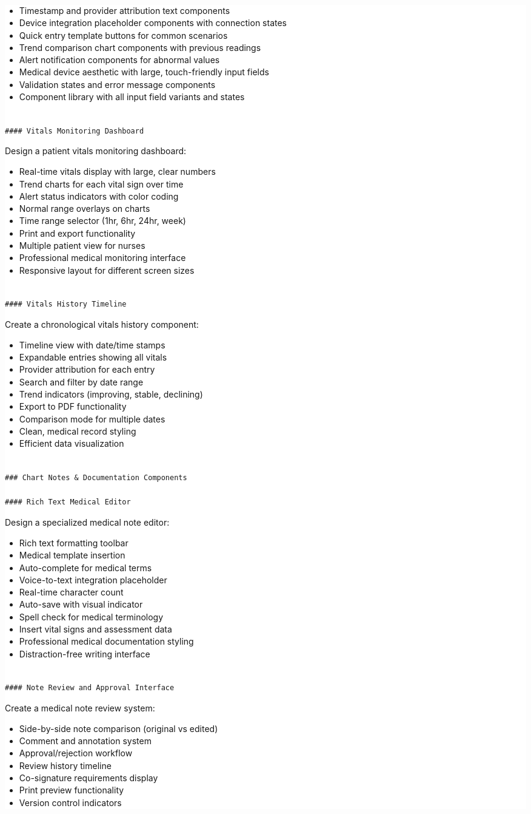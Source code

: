 - Timestamp and provider attribution text components
- Device integration placeholder components with connection states
- Quick entry template buttons for common scenarios
- Trend comparison chart components with previous readings
- Alert notification components for abnormal values
- Medical device aesthetic with large, touch-friendly input fields
- Validation states and error message components
- Component library with all input field variants and states
```

#### Vitals Monitoring Dashboard
```
Design a patient vitals monitoring dashboard:
- Real-time vitals display with large, clear numbers
- Trend charts for each vital sign over time
- Alert status indicators with color coding
- Normal range overlays on charts
- Time range selector (1hr, 6hr, 24hr, week)
- Print and export functionality
- Multiple patient view for nurses
- Professional medical monitoring interface
- Responsive layout for different screen sizes
```

#### Vitals History Timeline
```
Create a chronological vitals history component:
- Timeline view with date/time stamps
- Expandable entries showing all vitals
- Provider attribution for each entry
- Search and filter by date range
- Trend indicators (improving, stable, declining)
- Export to PDF functionality
- Comparison mode for multiple dates
- Clean, medical record styling
- Efficient data visualization
```

### Chart Notes & Documentation Components

#### Rich Text Medical Editor
```
Design a specialized medical note editor:
- Rich text formatting toolbar
- Medical template insertion
- Auto-complete for medical terms
- Voice-to-text integration placeholder
- Real-time character count
- Auto-save with visual indicator
- Spell check for medical terminology
- Insert vital signs and assessment data
- Professional medical documentation styling
- Distraction-free writing interface
```

#### Note Review and Approval Interface
```
Create a medical note review system:
- Side-by-side note comparison (original vs edited)
- Comment and annotation system
- Approval/rejection workflow
- Review history timeline
- Co-signature requirements display
- Print preview functionality
- Version control indicators